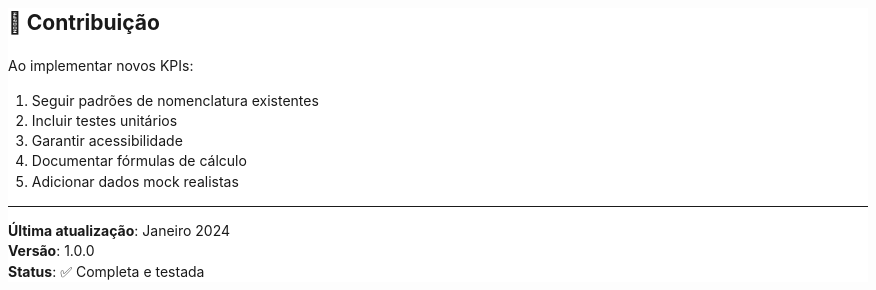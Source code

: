 ## 🤝 Contribuição

Ao implementar novos KPIs:
1. Seguir padrões de nomenclatura existentes
2. Incluir testes unitários
3. Garantir acessibilidade
4. Documentar fórmulas de cálculo
5. Adicionar dados mock realistas

---

**Última atualização**: Janeiro 2024  
**Versão**: 1.0.0  
**Status**: ✅ Completa e testada